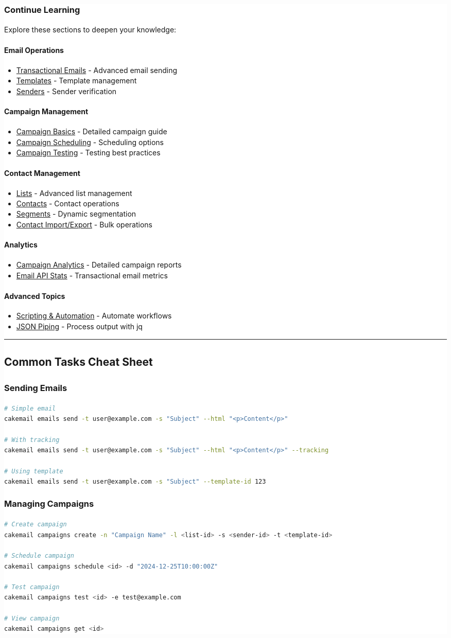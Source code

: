 ### Continue Learning

Explore these sections to deepen your knowledge:

#### Email Operations
- [Transactional Emails](../03-email-operations/transactional-emails.md) - Advanced email sending
- [Templates](../03-email-operations/templates.md) - Template management
- [Senders](../03-email-operations/senders.md) - Sender verification

#### Campaign Management
- [Campaign Basics](../04-campaign-management/campaigns-basics.md) - Detailed campaign guide
- [Campaign Scheduling](../04-campaign-management/campaign-scheduling.md) - Scheduling options
- [Campaign Testing](../04-campaign-management/campaign-testing.md) - Testing best practices

#### Contact Management
- [Lists](../05-contact-management/lists.md) - Advanced list management
- [Contacts](../05-contact-management/contacts.md) - Contact operations
- [Segments](../05-contact-management/segments.md) - Dynamic segmentation
- [Contact Import/Export](../05-contact-management/contact-import-export.md) - Bulk operations

#### Analytics
- [Campaign Analytics](../06-analytics-reporting/campaign-analytics.md) - Detailed campaign reports
- [Email API Stats](../06-analytics-reporting/email-api-stats.md) - Transactional email metrics

#### Advanced Topics
- [Scripting & Automation](../08-advanced-usage/scripting-automation.md) - Automate workflows
- [JSON Piping](../08-advanced-usage/json-piping.md) - Process output with jq

---

## Common Tasks Cheat Sheet

### Sending Emails

```bash
# Simple email
cakemail emails send -t user@example.com -s "Subject" --html "<p>Content</p>"

# With tracking
cakemail emails send -t user@example.com -s "Subject" --html "<p>Content</p>" --tracking

# Using template
cakemail emails send -t user@example.com -s "Subject" --template-id 123
```

### Managing Campaigns

```bash
# Create campaign
cakemail campaigns create -n "Campaign Name" -l <list-id> -s <sender-id> -t <template-id>

# Schedule campaign
cakemail campaigns schedule <id> -d "2024-12-25T10:00:00Z"

# Test campaign
cakemail campaigns test <id> -e test@example.com

# View campaign
cakemail campaigns get <id>
```
